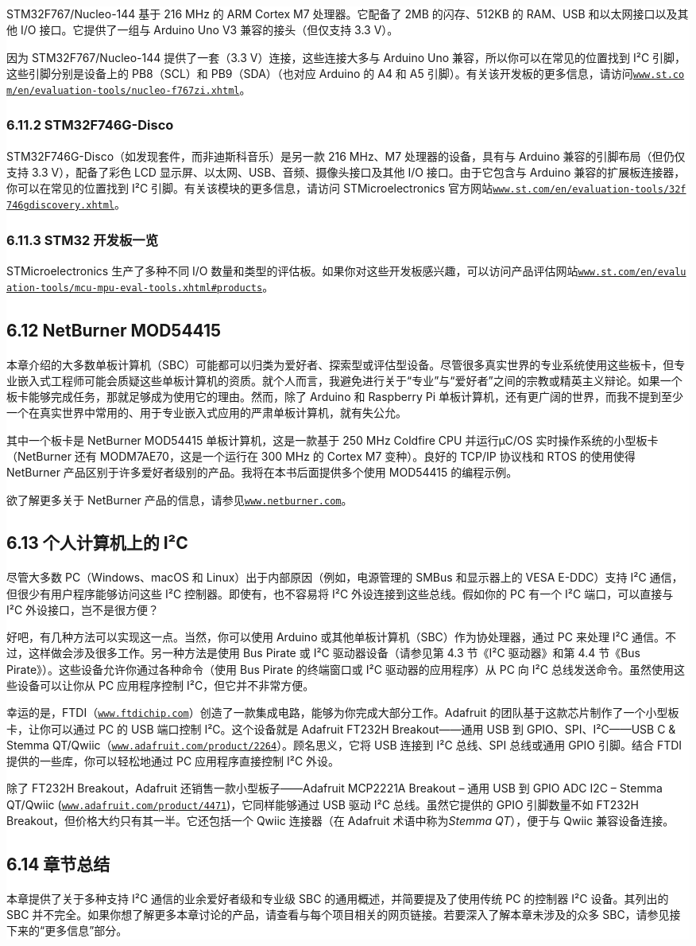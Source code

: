 STM32F767/Nucleo-144 基于 216 MHz 的 ARM Cortex M7 处理器。它配备了 2MB 的闪存、512KB 的 RAM、USB 和以太网接口以及其他 I/O 接口。它提供了一组与 Arduino Uno V3 兼容的接头（但仅支持 3.3 V）。

因为 STM32F767/Nucleo-144 提供了一套（3.3 V）连接，这些连接大多与 Arduino Uno 兼容，所以你可以在常见的位置找到 I²C 引脚，这些引脚分别是设备上的 PB8（SCL）和 PB9（SDA）（也对应 Arduino 的 A4 和 A5 引脚）。有关该开发板的更多信息，请访问[`www.st.com/en/evaluation-tools/nucleo-f767zi.xhtml`](https://www.st.com/en/evaluation-tools/nucleo-f767zi.xhtml)。

### 6.11.2 STM32F746G-Disco

STM32F746G-Disco（如发现套件，而非迪斯科音乐）是另一款 216 MHz、M7 处理器的设备，具有与 Arduino 兼容的引脚布局（但仍仅支持 3.3 V），配备了彩色 LCD 显示屏、以太网、USB、音频、摄像头接口及其他 I/O 接口。由于它包含与 Arduino 兼容的扩展板连接器，你可以在常见的位置找到 I²C 引脚。有关该模块的更多信息，请访问 STMicroelectronics 官方网站[`www.st.com/en/evaluation-tools/32f746gdiscovery.xhtml`](https://www.st.com/en/evaluation-tools/32f746gdiscovery.xhtml)。

### 6.11.3 STM32 开发板一览

STMicroelectronics 生产了多种不同 I/O 数量和类型的评估板。如果你对这些开发板感兴趣，可以访问产品评估网站[`www.st.com/en/evaluation-tools/mcu-mpu-eval-tools.xhtml#products`](https://www.st.com/en/evaluation-tools/mcu-mpu-eval-tools.xhtml#products)。

## 6.12 NetBurner MOD54415

本章介绍的大多数单板计算机（SBC）可能都可以归类为爱好者、探索型或评估型设备。尽管很多真实世界的专业系统使用这些板卡，但专业嵌入式工程师可能会质疑这些单板计算机的资质。就个人而言，我避免进行关于“专业”与“爱好者”之间的宗教或精英主义辩论。如果一个板卡能够完成任务，那就足够成为使用它的理由。然而，除了 Arduino 和 Raspberry Pi 单板计算机，还有更广阔的世界，而我不提到至少一个在真实世界中常用的、用于专业嵌入式应用的严肃单板计算机，就有失公允。

其中一个板卡是 NetBurner MOD54415 单板计算机，这是一款基于 250 MHz Coldfire CPU 并运行µC/OS 实时操作系统的小型板卡（NetBurner 还有 MODM7AE70，这是一个运行在 300 MHz 的 Cortex M7 变种）。良好的 TCP/IP 协议栈和 RTOS 的使用使得 NetBurner 产品区别于许多爱好者级别的产品。我将在本书后面提供多个使用 MOD54415 的编程示例。

欲了解更多关于 NetBurner 产品的信息，请参见[`www.netburner.com`](https://www.netburner.com)。

## 6.13 个人计算机上的 I²C

尽管大多数 PC（Windows、macOS 和 Linux）出于内部原因（例如，电源管理的 SMBus 和显示器上的 VESA E-DDC）支持 I²C 通信，但很少有用户程序能够访问这些 I²C 控制器。即使有，也不容易将 I²C 外设连接到这些总线。假如你的 PC 有一个 I²C 端口，可以直接与 I²C 外设接口，岂不是很方便？

好吧，有几种方法可以实现这一点。当然，你可以使用 Arduino 或其他单板计算机（SBC）作为协处理器，通过 PC 来处理 I²C 通信。不过，这样做会涉及很多工作。另一种方法是使用 Bus Pirate 或 I²C 驱动器设备（请参见第 4.3 节《I²C 驱动器》和第 4.4 节《Bus Pirate》）。这些设备允许你通过各种命令（使用 Bus Pirate 的终端窗口或 I²C 驱动器的应用程序）从 PC 向 I²C 总线发送命令。虽然使用这些设备可以让你从 PC 应用程序控制 I²C，但它并不非常方便。

幸运的是，FTDI（[`www.ftdichip.com`](https://www.ftdichip.com)）创造了一款集成电路，能够为你完成大部分工作。Adafruit 的团队基于这款芯片制作了一个小型板卡，让你可以通过 PC 的 USB 端口控制 I²C。这个设备就是 Adafruit FT232H Breakout——通用 USB 到 GPIO、SPI、I²C——USB C & Stemma QT/Qwiic（[`www.adafruit.com/product/2264`](https://www.adafruit.com/product/2264)）。顾名思义，它将 USB 连接到 I²C 总线、SPI 总线或通用 GPIO 引脚。结合 FTDI 提供的一些库，你可以轻松地通过 PC 应用程序直接控制 I²C 外设。

除了 FT232H Breakout，Adafruit 还销售一款小型板子——Adafruit MCP2221A Breakout – 通用 USB 到 GPIO ADC I2C – Stemma QT/Qwiic ([`www.adafruit.com/product/4471`](https://www.adafruit.com/product/4471))，它同样能够通过 USB 驱动 I²C 总线。虽然它提供的 GPIO 引脚数量不如 FT232H Breakout，但价格大约只有其一半。它还包括一个 Qwiic 连接器（在 Adafruit 术语中称为*Stemma QT*），便于与 Qwiic 兼容设备连接。

## 6.14 章节总结

本章提供了关于多种支持 I²C 通信的业余爱好者级和专业级 SBC 的通用概述，并简要提及了使用传统 PC 的控制器 I²C 设备。其列出的 SBC 并不完全。如果你想了解更多本章讨论的产品，请查看与每个项目相关的网页链接。若要深入了解本章未涉及的众多 SBC，请参见接下来的“更多信息”部分。
